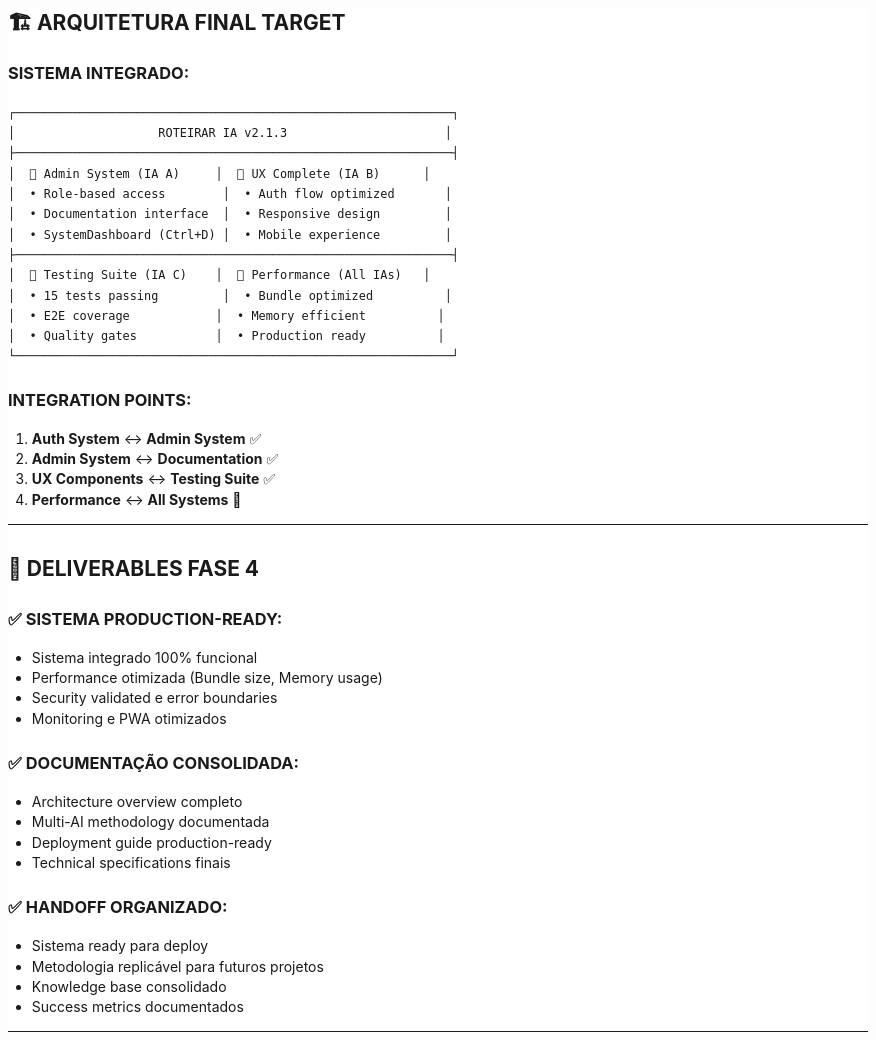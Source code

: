 
## 🏗️ **ARQUITETURA FINAL TARGET**

### **SISTEMA INTEGRADO:**
```
┌─────────────────────────────────────────────────────────────┐
│                    ROTEIRAR IA v2.1.3                      │
├─────────────────────────────────────────────────────────────┤
│  🔐 Admin System (IA A)     │  🎨 UX Complete (IA B)      │
│  • Role-based access        │  • Auth flow optimized       │
│  • Documentation interface  │  • Responsive design         │
│  • SystemDashboard (Ctrl+D) │  • Mobile experience         │
├─────────────────────────────────────────────────────────────┤
│  🧪 Testing Suite (IA C)    │  🚀 Performance (All IAs)   │
│  • 15 tests passing         │  • Bundle optimized          │
│  • E2E coverage            │  • Memory efficient          │
│  • Quality gates           │  • Production ready          │
└─────────────────────────────────────────────────────────────┘
```

### **INTEGRATION POINTS:**
1. **Auth System** ↔ **Admin System** ✅
2. **Admin System** ↔ **Documentation** ✅  
3. **UX Components** ↔ **Testing Suite** ✅
4. **Performance** ↔ **All Systems** 🔄

---

## 🎯 **DELIVERABLES FASE 4**

### ✅ **SISTEMA PRODUCTION-READY:**
- Sistema integrado 100% funcional
- Performance otimizada (Bundle size, Memory usage)
- Security validated e error boundaries
- Monitoring e PWA otimizados

### ✅ **DOCUMENTAÇÃO CONSOLIDADA:**
- Architecture overview completo
- Multi-AI methodology documentada
- Deployment guide production-ready
- Technical specifications finais

### ✅ **HANDOFF ORGANIZADO:**
- Sistema ready para deploy
- Metodologia replicável para futuros projetos
- Knowledge base consolidado
- Success metrics documentados

---

